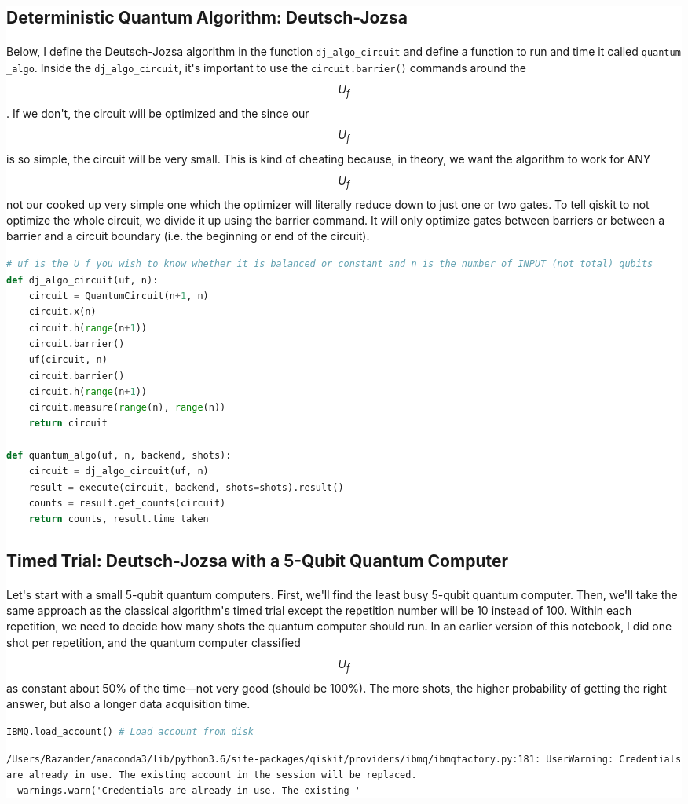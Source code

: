 ## Deterministic Quantum Algorithm: Deutsch-Jozsa
Below, I define the Deutsch-Jozsa algorithm in the function ```dj_algo_circuit``` and define a function to run and time it called ```quantum_algo```. Inside the ```dj_algo_circuit```, it's important to use the ```circuit.barrier()``` commands around the $$U_f$$. If we don't, the circuit will be optimized and the since our $$U_f$$ is so simple, the circuit will be very small. This is kind of cheating because, in theory, we want the algorithm to work for ANY $$U_f$$ not our cooked up very simple one which the optimizer will literally reduce down to just one or two gates. To tell qiskit to not optimize the whole circuit, we divide it up using the barrier command. It will only optimize gates between barriers or between a barrier and a circuit boundary (i.e. the beginning or end of the circuit).


```python
# uf is the U_f you wish to know whether it is balanced or constant and n is the number of INPUT (not total) qubits
def dj_algo_circuit(uf, n):
    circuit = QuantumCircuit(n+1, n)
    circuit.x(n)
    circuit.h(range(n+1))
    circuit.barrier()
    uf(circuit, n)
    circuit.barrier()
    circuit.h(range(n+1))
    circuit.measure(range(n), range(n))
    return circuit

def quantum_algo(uf, n, backend, shots):   
    circuit = dj_algo_circuit(uf, n)
    result = execute(circuit, backend, shots=shots).result()
    counts = result.get_counts(circuit)
    return counts, result.time_taken
```

## Timed Trial: Deutsch-Jozsa with a 5-Qubit Quantum Computer
Let's start with a small 5-qubit quantum computers. First, we'll find the least busy 5-qubit quantum computer. Then, we'll take the same approach as the classical algorithm's timed trial except the repetition number will be 10 instead of 100. Within each repetition, we need to decide how many shots the quantum computer should run. In an earlier version of this notebook, I did one shot per repetition, and the quantum computer classified $$U_f$$ as constant about 50% of the time—not very good (should be 100%). The more shots, the higher probability of getting the right answer, but also a longer data acquisition time.


```python
IBMQ.load_account() # Load account from disk
```

    /Users/Razander/anaconda3/lib/python3.6/site-packages/qiskit/providers/ibmq/ibmqfactory.py:181: UserWarning: Credentials are already in use. The existing account in the session will be replaced.
      warnings.warn('Credentials are already in use. The existing '

